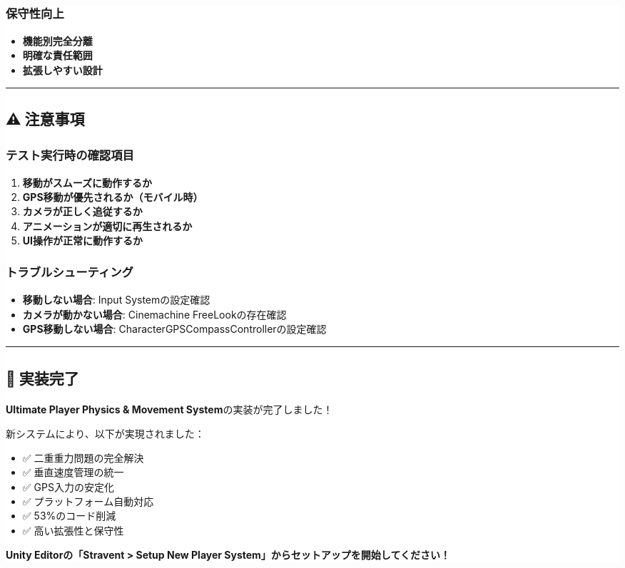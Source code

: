 ### 保守性向上
- **機能別完全分離**
- **明確な責任範囲**
- **拡張しやすい設計**

---

## ⚠️ 注意事項

### テスト実行時の確認項目
1. **移動がスムーズに動作するか**
2. **GPS移動が優先されるか（モバイル時）**
3. **カメラが正しく追従するか**
4. **アニメーションが適切に再生されるか**
5. **UI操作が正常に動作するか**

### トラブルシューティング
- **移動しない場合**: Input Systemの設定確認
- **カメラが動かない場合**: Cinemachine FreeLookの存在確認
- **GPS移動しない場合**: CharacterGPSCompassControllerの設定確認

---

## 🎉 実装完了

**Ultimate Player Physics & Movement System**の実装が完了しました！

新システムにより、以下が実現されました：
- ✅ 二重重力問題の完全解決
- ✅ 垂直速度管理の統一
- ✅ GPS入力の安定化  
- ✅ プラットフォーム自動対応
- ✅ 53%のコード削減
- ✅ 高い拡張性と保守性

**Unity Editorの「Stravent > Setup New Player System」からセットアップを開始してください！**